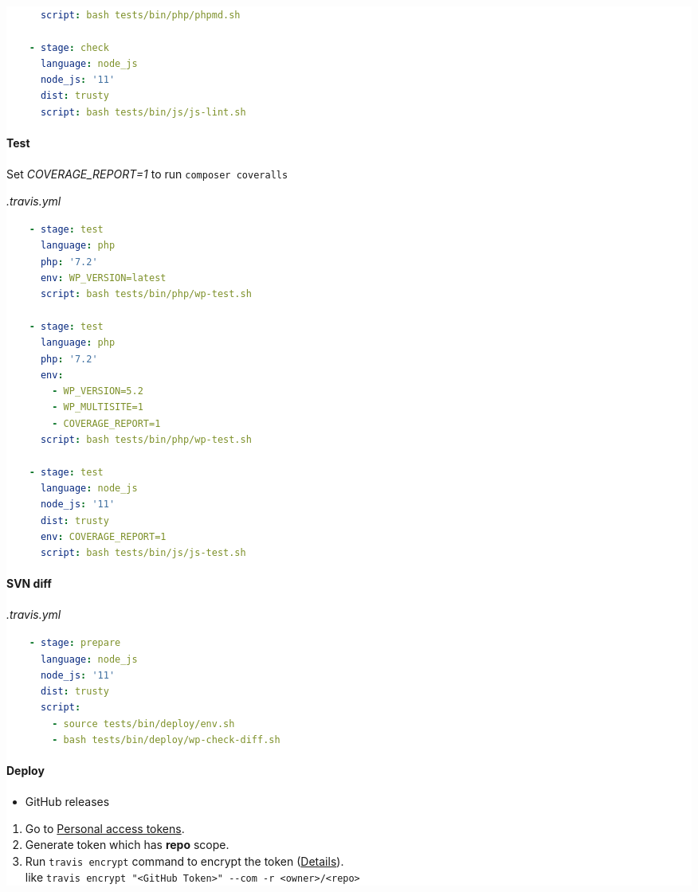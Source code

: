```yaml
      script: bash tests/bin/php/phpmd.sh

    - stage: check
      language: node_js
      node_js: '11'
      dist: trusty
      script: bash tests/bin/js/js-lint.sh
```
#### Test
Set _COVERAGE_REPORT=1_ to run `composer coveralls`   

_.travis.yml_
```yaml
    - stage: test
      language: php
      php: '7.2'
      env: WP_VERSION=latest
      script: bash tests/bin/php/wp-test.sh

    - stage: test
      language: php
      php: '7.2'
      env:
        - WP_VERSION=5.2
        - WP_MULTISITE=1
        - COVERAGE_REPORT=1
      script: bash tests/bin/php/wp-test.sh

    - stage: test
      language: node_js
      node_js: '11'
      dist: trusty
      env: COVERAGE_REPORT=1
      script: bash tests/bin/js/js-test.sh
```
#### SVN diff
_.travis.yml_
```yaml
    - stage: prepare
      language: node_js
      node_js: '11'
      dist: trusty
      script:
        - source tests/bin/deploy/env.sh
        - bash tests/bin/deploy/wp-check-diff.sh
```
#### Deploy
-  GitHub releases  
1. Go to [Personal access tokens](https://github.com/settings/tokens).
2. Generate token which has **repo** scope.
3. Run `travis encrypt` command to encrypt the token ([Details](https://docs.travis-ci.com/user/encryption-keys/)).  
like `travis encrypt "<GitHub Token>" --com -r <owner>/<repo>`
